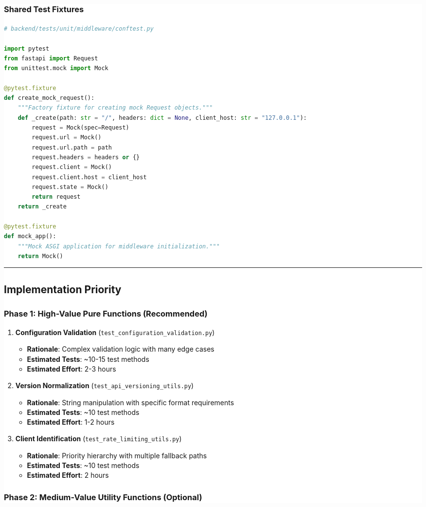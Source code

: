 ### Shared Test Fixtures

```python
# backend/tests/unit/middleware/conftest.py

import pytest
from fastapi import Request
from unittest.mock import Mock

@pytest.fixture
def create_mock_request():
    """Factory fixture for creating mock Request objects."""
    def _create(path: str = "/", headers: dict = None, client_host: str = "127.0.0.1"):
        request = Mock(spec=Request)
        request.url = Mock()
        request.url.path = path
        request.headers = headers or {}
        request.client = Mock()
        request.client.host = client_host
        request.state = Mock()
        return request
    return _create

@pytest.fixture
def mock_app():
    """Mock ASGI application for middleware initialization."""
    return Mock()
```

---

## Implementation Priority

### Phase 1: High-Value Pure Functions (Recommended)

1. **Configuration Validation** (`test_configuration_validation.py`)
   - **Rationale**: Complex validation logic with many edge cases
   - **Estimated Tests**: ~10-15 test methods
   - **Estimated Effort**: 2-3 hours

2. **Version Normalization** (`test_api_versioning_utils.py`)
   - **Rationale**: String manipulation with specific format requirements
   - **Estimated Tests**: ~10 test methods
   - **Estimated Effort**: 1-2 hours

3. **Client Identification** (`test_rate_limiting_utils.py`)
   - **Rationale**: Priority hierarchy with multiple fallback paths
   - **Estimated Tests**: ~10 test methods
   - **Estimated Effort**: 2 hours

### Phase 2: Medium-Value Utility Functions (Optional)
